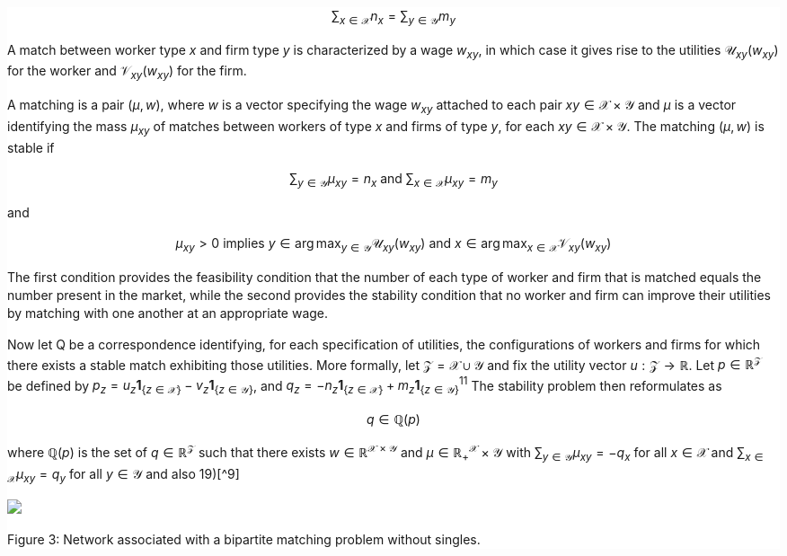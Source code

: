 $$
\sum_{x \in \mathcal{X}} n_{x}=\sum_{y \in \mathcal{Y}} m_{y}
$$

A match between worker type $x$ and firm type $y$ is characterized by a wage $w_{x y}$, in which case it gives rise to the utilities $\mathcal{U}_{x y}\left(w_{x y}\right)$ for the worker and $\mathcal{V}_{x y}\left(w_{x y}\right)$ for the firm.

A matching is a pair $(\mu, w)$, where $w$ is a vector specifying the wage $w_{x y}$ attached to each pair $x y \in \mathcal{X} \times \mathcal{Y}$ and $\mu$ is a vector identifying the mass $\mu_{x y}$ of matches between workers of type $x$ and firms of type $y$, for each $x y \in \mathcal{X} \times \mathcal{Y}$. The matching $(\mu, w)$ is stable if

$$
\begin{equation*}
\sum_{y \in \mathcal{Y}} \mu_{x y}=n_{x} \text { and } \sum_{x \in \mathcal{X}} \mu_{x y}=m_{y} \tag{18}
\end{equation*}
$$

and

$$
\begin{equation*}
\mu_{x y}>0 \text { implies } y \in \arg \max _{y \in \mathcal{Y}} \mathcal{U}_{x y}\left(w_{x y}\right) \text { and } x \in \arg \max _{x \in \mathcal{X}} \mathcal{V}_{x y}\left(w_{x y}\right) \tag{19}
\end{equation*}
$$

The first condition provides the feasibility condition that the number of each type of worker and firm that is matched equals the number present in the market, while the second provides the stability condition that no worker and firm can improve their utilities by matching with one another at an appropriate wage.

Now let $\mathrm{Q}$ be a correspondence identifying, for each specification of utilities, the configurations of workers and firms for which there exists a stable match exhibiting those utilities. More formally, let $\mathcal{Z}=\mathcal{X} \cup \mathcal{Y}$ and fix the utility vector $u: \mathcal{Z} \rightarrow \mathbb{R}$. Let $p \in \mathbb{R}^{\mathcal{Z}}$ be defined by $p_{z}=u_{z} \mathbf{1}_{\{z \in \mathcal{X}\}}-v_{z} \mathbf{1}_{\{z \in \mathcal{Y}\}}$, and $q_{z}=-n_{z} \mathbf{1}_{\{z \in \mathcal{X}\}}+m_{z} \mathbf{1}_{\{z \in \mathcal{Y}\}}{ }^{11}$ The stability problem then reformulates as

$$
q \in \mathbb{Q}(p)
$$

where $\mathbb{Q}(p)$ is the set of $q \in \mathbb{R}^{\mathcal{Z}}$ such that there exists $w \in \mathbb{R}^{\mathcal{X} \times \mathcal{Y}}$ and $\mu \in \mathbb{R}_{+}^{\mathcal{X}} \times \mathcal{Y}$ with $\sum_{y \in \mathcal{Y}} \mu_{x y}=-q_{x}$ for all $x \in \mathcal{X}$ and $\sum_{x \in \mathcal{X}} \mu_{x y}=q_{y}$ for all $y \in \mathcal{Y}$ and also 19)[^9]

![](https://cdn.mathpix.com/cropped/2024_06_04_c85bf03912cd40a810aeg-26.jpg?height=365&width=537&top_left_y=300&top_left_x=794)

Figure 3: Network associated with a bipartite matching problem without singles.

